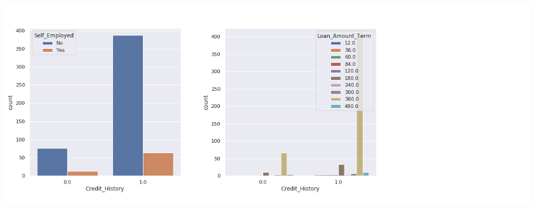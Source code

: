 <img src="images/credit_counts_5.png" alt="Credit_History Counts Self_Employed" height="320" width="320"><img src="images/credit_counts_6.png" alt="Credit_History Counts Loan_Amount_Term" height="320" width="320">